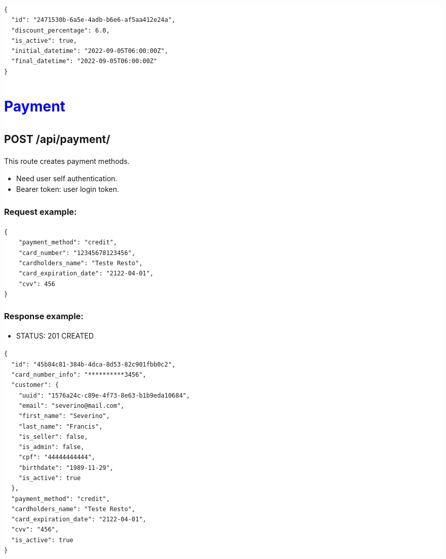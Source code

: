 ```
{
  "id": "2471530b-6a5e-4adb-b6e6-af5aa412e24a",
  "discount_percentage": 6.0,
  "is_active": true,
  "initial_datetime": "2022-09-05T06:00:00Z",
  "final_datetime": "2022-09-05T06:00:00Z"
}
```

# <font color="blue">Payment</font>

## POST /api/payment/

This route creates payment methods.

- Need user self authentication.
- Bearer token: user login token.

### Request example:

```
{
	"payment_method": "credit",
	"card_number": "12345678123456",
	"cardholders_name": "Teste Resto",
	"card_expiration_date": "2122-04-01",
	"cvv": 456
}
```

### Response example:

- STATUS: 201 CREATED

```
{
  "id": "45b84c81-384b-4dca-8d53-82c901fbb0c2",
  "card_number_info": "**********3456",
  "customer": {
    "uuid": "1576a24c-c89e-4f73-8e63-b1b9eda10684",
    "email": "severino@mail.com",
    "first_name": "Severino",
    "last_name": "Francis",
    "is_seller": false,
    "is_admin": false,
    "cpf": "44444444444",
    "birthdate": "1989-11-29",
    "is_active": true
  },
  "payment_method": "credit",
  "cardholders_name": "Teste Resto",
  "card_expiration_date": "2122-04-01",
  "cvv": "456",
  "is_active": true
}
```
